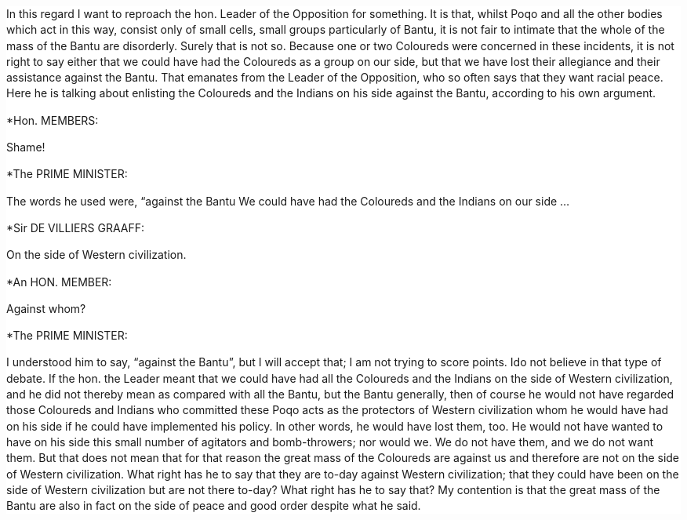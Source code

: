 <p>In this regard I want to reproach the hon. Leader of the Opposition for something. It is that, whilst Poqo and all the other bodies which act in this way, consist only of small cells, small groups particularly of Bantu, it is not fair to intimate that the whole of the mass of the Bantu are disorderly. Surely that is not so. Because one or two Coloureds were concerned in these incidents, it is not right to say either that we could have had the Coloureds as a group on our side, but that we have lost their allegiance and their assistance against the Bantu. That emanates from the Leader of the Opposition, who so often says that they want racial peace. Here he is talking about enlisting the Coloureds and the Indians on his side against the Bantu, according to his own argument.</p>

</speech>

<speech by="#hon_members">

<from><person refersTo="hansard_za">*Hon. MEMBERS</person>:</from>

<p>Shame!</p>

</speech>

<speech by="#prime_minister">

<from>*The <person refersTo="hansard_za">PRIME MINISTER</person>:</from>

<p>The words he used were, &#x201C;against the Bantu We could have had the Coloureds and the Indians on our side &#x2026;</p>

</speech>

<speech by="#de_villiers_graaff">

<from>*Sir <person refersTo="hansard_za">DE VILLIERS GRAAFF</person>:</from>

<p>On the side of Western civilization.</p>

</speech>

<speech by="#hon_member">

<from>*An <person refersTo="hansard_za">HON. MEMBER</person>:</from>

<p>Against whom?</p>

</speech>

<speech by="#prime_minister">

<from>*The <person refersTo="hansard_za">PRIME MINISTER</person>:</from>

<p>I understood him to say, &#x201C;against the Bantu&#x201D;, but I will accept that; I am not trying to score points. Ido not believe in that type of debate. If the hon. the Leader meant that we could have had all the Coloureds and the Indians on the side of Western civilization, and he did not thereby mean as compared with all the Bantu, but the Bantu generally, then of course he would not have regarded those Coloureds and Indians who committed these Poqo acts as the protectors of Western civilization whom he would have had on his side if he could have implemented his policy. In other words, he would have lost them, too. He would not have wanted to have on his side this small number of agitators and bomb-throwers; nor would we. We do not have them, and we do not want them. But that does not mean that for that reason the great mass of the Coloureds are against us and therefore are not on the side of Western civilization. What right has he to say that they are to-day against Western civilization; that they could have been on the side of Western civilization but are not there to-day? What right has he to say that? My contention is that the great mass of the Bantu are also in fact on the side of peace and good order despite what he said.</p>
